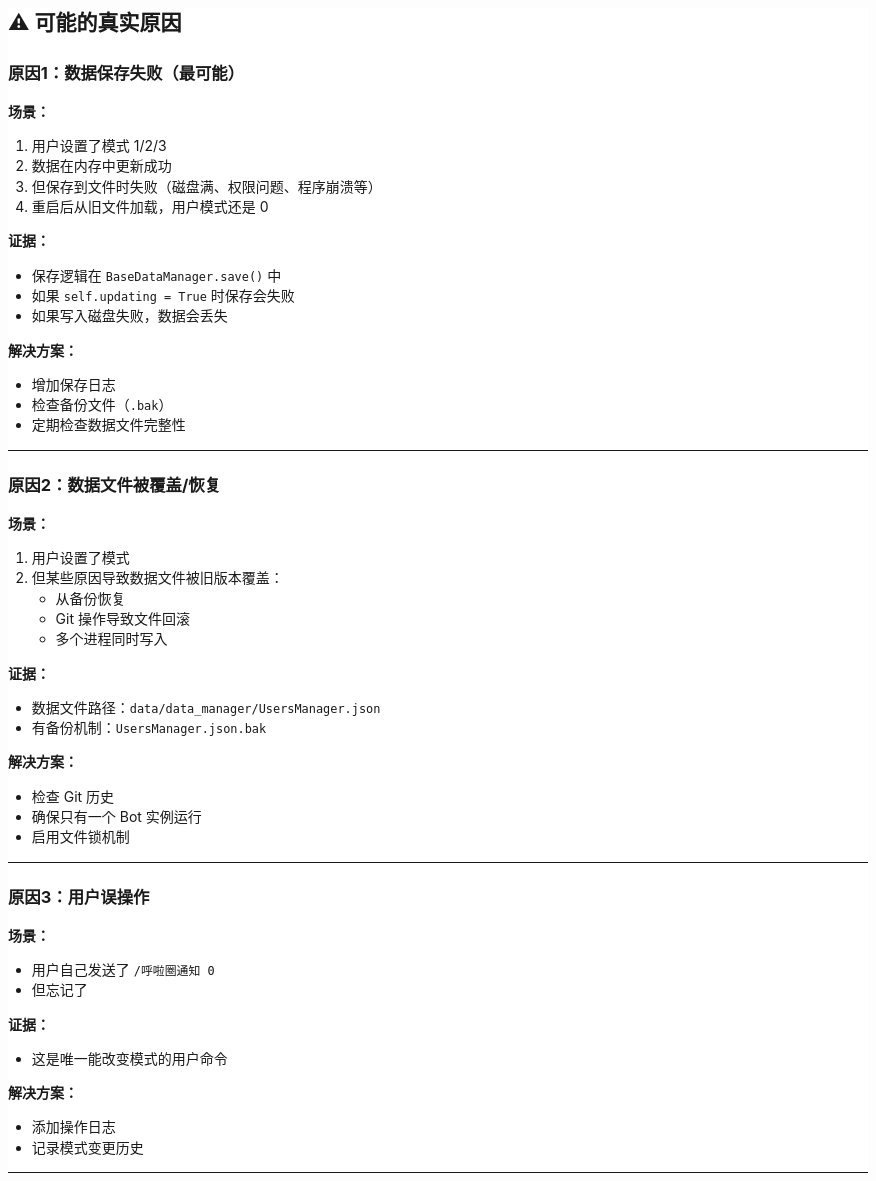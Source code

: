 ## ⚠️ 可能的真实原因

### 原因1：数据保存失败（最可能）

**场景：**
1. 用户设置了模式 1/2/3
2. 数据在内存中更新成功
3. 但保存到文件时失败（磁盘满、权限问题、程序崩溃等）
4. 重启后从旧文件加载，用户模式还是 0

**证据：**
- 保存逻辑在 `BaseDataManager.save()` 中
- 如果 `self.updating = True` 时保存会失败
- 如果写入磁盘失败，数据会丢失

**解决方案：**
- 增加保存日志
- 检查备份文件（`.bak`）
- 定期检查数据文件完整性

---

### 原因2：数据文件被覆盖/恢复

**场景：**
1. 用户设置了模式
2. 但某些原因导致数据文件被旧版本覆盖：
   - 从备份恢复
   - Git 操作导致文件回滚
   - 多个进程同时写入

**证据：**
- 数据文件路径：`data/data_manager/UsersManager.json`
- 有备份机制：`UsersManager.json.bak`

**解决方案：**
- 检查 Git 历史
- 确保只有一个 Bot 实例运行
- 启用文件锁机制

---

### 原因3：用户误操作

**场景：**
- 用户自己发送了 `/呼啦圈通知 0`
- 但忘记了

**证据：**
- 这是唯一能改变模式的用户命令

**解决方案：**
- 添加操作日志
- 记录模式变更历史

---
